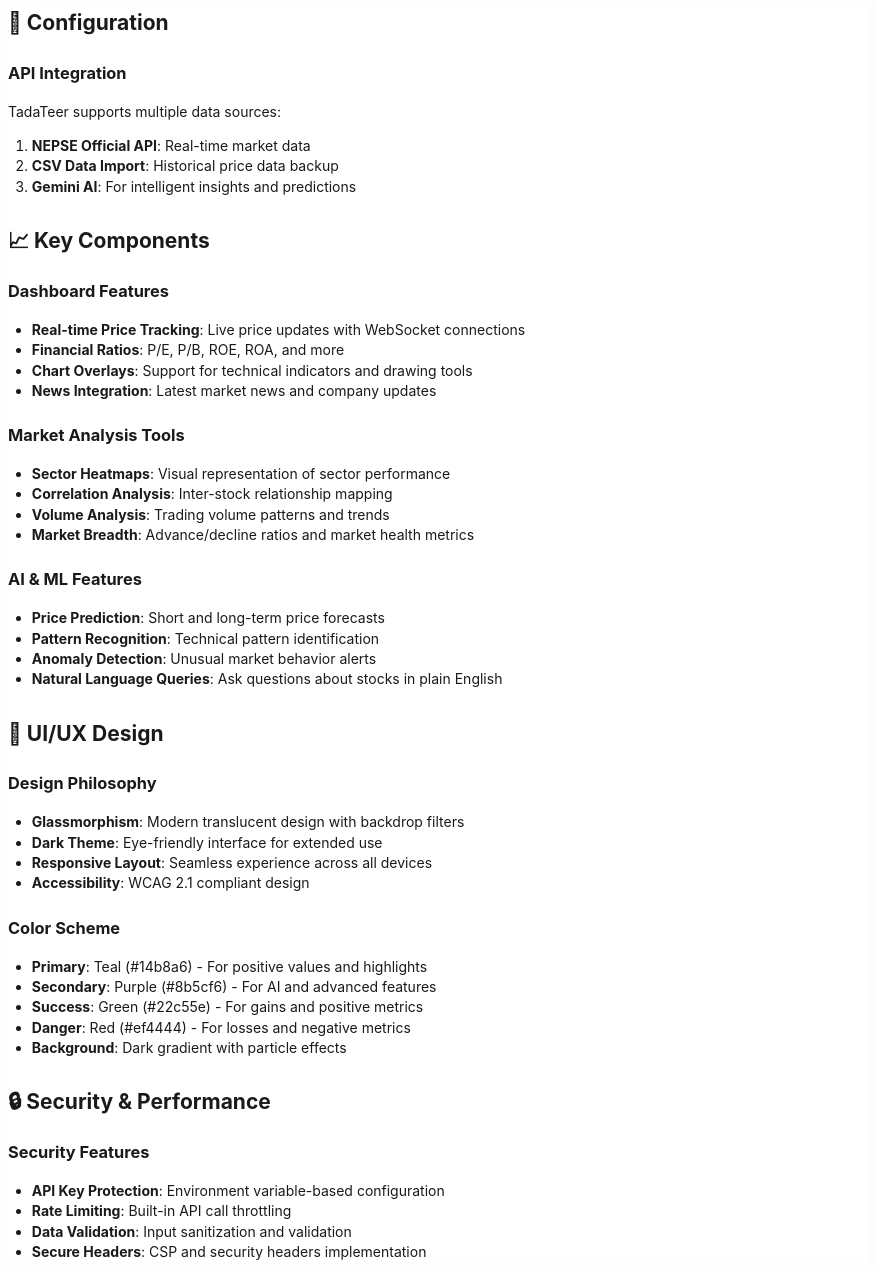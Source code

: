 ## 🔧 Configuration

### API Integration
TadaTeer supports multiple data sources:

1. **NEPSE Official API**: Real-time market data
2. **CSV Data Import**: Historical price data backup
3. **Gemini AI**: For intelligent insights and predictions

## 📈 Key Components

### Dashboard Features
- **Real-time Price Tracking**: Live price updates with WebSocket connections
- **Financial Ratios**: P/E, P/B, ROE, ROA, and more
- **Chart Overlays**: Support for technical indicators and drawing tools
- **News Integration**: Latest market news and company updates

### Market Analysis Tools
- **Sector Heatmaps**: Visual representation of sector performance
- **Correlation Analysis**: Inter-stock relationship mapping
- **Volume Analysis**: Trading volume patterns and trends
- **Market Breadth**: Advance/decline ratios and market health metrics

### AI & ML Features
- **Price Prediction**: Short and long-term price forecasts
- **Pattern Recognition**: Technical pattern identification
- **Anomaly Detection**: Unusual market behavior alerts
- **Natural Language Queries**: Ask questions about stocks in plain English

## 🎨 UI/UX Design

### Design Philosophy
- **Glassmorphism**: Modern translucent design with backdrop filters
- **Dark Theme**: Eye-friendly interface for extended use
- **Responsive Layout**: Seamless experience across all devices
- **Accessibility**: WCAG 2.1 compliant design

### Color Scheme
- **Primary**: Teal (#14b8a6) - For positive values and highlights
- **Secondary**: Purple (#8b5cf6) - For AI and advanced features
- **Success**: Green (#22c55e) - For gains and positive metrics
- **Danger**: Red (#ef4444) - For losses and negative metrics
- **Background**: Dark gradient with particle effects

## 🔒 Security & Performance

### Security Features
- **API Key Protection**: Environment variable-based configuration
- **Rate Limiting**: Built-in API call throttling
- **Data Validation**: Input sanitization and validation
- **Secure Headers**: CSP and security headers implementation
